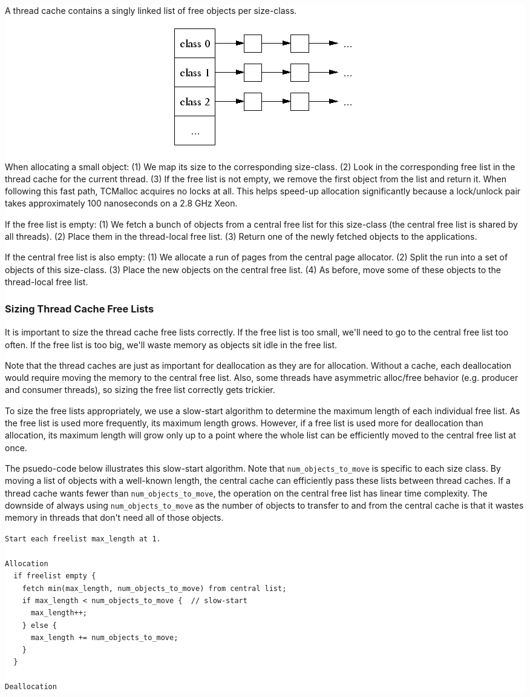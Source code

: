 A thread cache contains a singly linked list of free objects per size-class.

<center><img src="images/threadheap.gif"></center>

When allocating a small object: (1) We map its size to the corresponding size-class. (2) Look in the corresponding free list in the thread cache for the current thread. (3) If the free list is not empty, we remove the first object from the list and return it. When following this fast path, TCMalloc acquires no locks at all. This helps speed-up allocation significantly because a lock/unlock pair takes approximately 100 nanoseconds on a 2.8 GHz Xeon.

If the free list is empty: (1) We fetch a bunch of objects from a central free list for this size-class (the central free list is shared by all threads). (2) Place them in the thread-local free list. (3) Return one of the newly fetched objects to the applications.

If the central free list is also empty: (1) We allocate a run of pages from the central page allocator. (2) Split the run into a set of objects of this size-class. (3) Place the new objects on the central free list. (4) As before, move some of these objects to the thread-local free list.

<div id='section-id-49'/>

### Sizing Thread Cache Free Lists

It is important to size the thread cache free lists correctly. If the free list is too small, we'll need to go to the central free list too often. If the free list is too big, we'll waste memory as objects sit idle in the free list.

Note that the thread caches are just as important for deallocation as they are for allocation. Without a cache, each deallocation would require moving the memory to the central free list. Also, some threads have asymmetric alloc/free behavior (e.g. producer and consumer threads), so sizing the free list correctly gets trickier.

To size the free lists appropriately, we use a slow-start algorithm to determine the maximum length of each individual free list. As the free list is used more frequently, its maximum length grows. However, if a free list is used more for deallocation than allocation, its maximum length will grow only up to a point where the whole list can be efficiently moved to the central free list at once.

The psuedo-code below illustrates this slow-start algorithm. Note that `num_objects_to_move` is specific to each size class. By moving a list of objects with a well-known length, the central cache can efficiently pass these lists between thread caches. If a thread cache wants fewer than `num_objects_to_move`, the operation on the central free list has linear time complexity. The downside of always using `num_objects_to_move` as the number of objects to transfer to and from the central cache is that it wastes memory in threads that don't need all of those objects.

```
Start each freelist max_length at 1.

Allocation
  if freelist empty {
    fetch min(max_length, num_objects_to_move) from central list;
    if max_length < num_objects_to_move {  // slow-start
      max_length++;
    } else {
      max_length += num_objects_to_move;
    }
  }

Deallocation
```